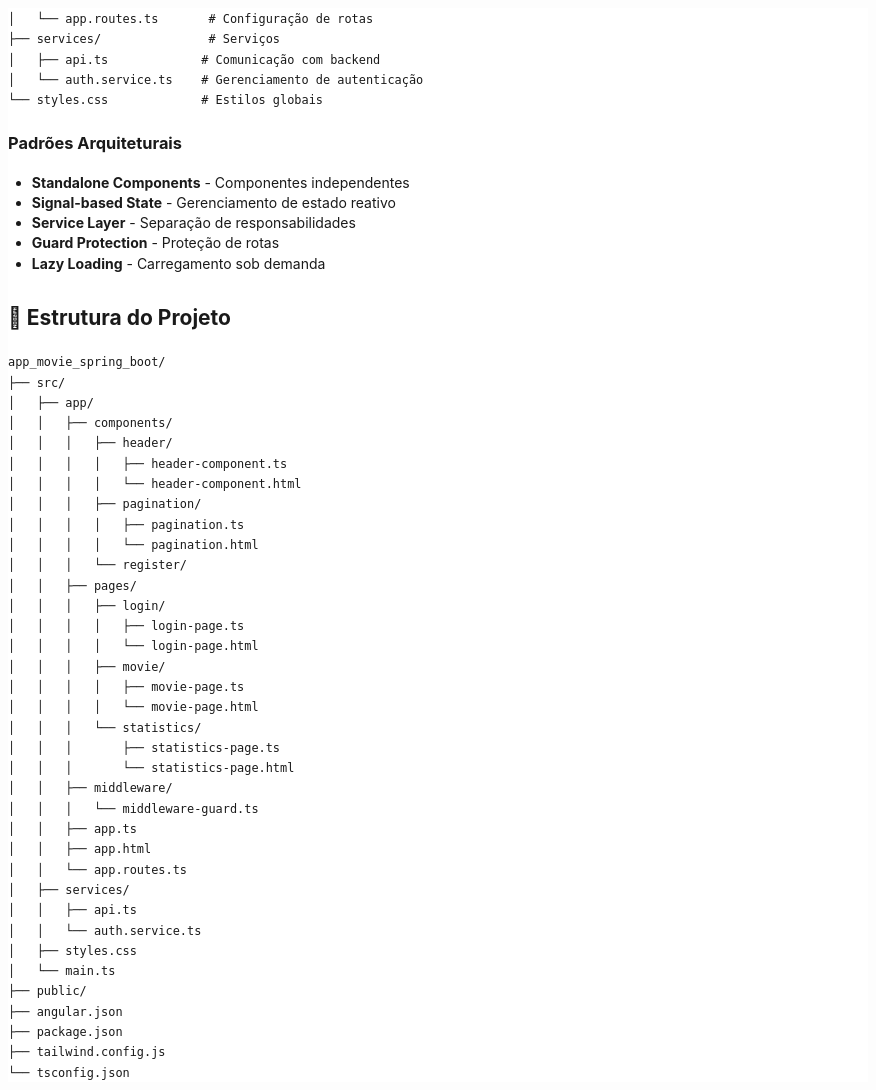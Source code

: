 ```
│   └── app.routes.ts       # Configuração de rotas
├── services/               # Serviços
│   ├── api.ts             # Comunicação com backend
│   └── auth.service.ts    # Gerenciamento de autenticação
└── styles.css             # Estilos globais
```

### Padrões Arquiteturais
- **Standalone Components** - Componentes independentes
- **Signal-based State** - Gerenciamento de estado reativo
- **Service Layer** - Separação de responsabilidades
- **Guard Protection** - Proteção de rotas
- **Lazy Loading** - Carregamento sob demanda

## 📁 Estrutura do Projeto

```
app_movie_spring_boot/
├── src/
│   ├── app/
│   │   ├── components/
│   │   │   ├── header/
│   │   │   │   ├── header-component.ts
│   │   │   │   └── header-component.html
│   │   │   ├── pagination/
│   │   │   │   ├── pagination.ts
│   │   │   │   └── pagination.html
│   │   │   └── register/
│   │   ├── pages/
│   │   │   ├── login/
│   │   │   │   ├── login-page.ts
│   │   │   │   └── login-page.html
│   │   │   ├── movie/
│   │   │   │   ├── movie-page.ts
│   │   │   │   └── movie-page.html
│   │   │   └── statistics/
│   │   │       ├── statistics-page.ts
│   │   │       └── statistics-page.html
│   │   ├── middleware/
│   │   │   └── middleware-guard.ts
│   │   ├── app.ts
│   │   ├── app.html
│   │   └── app.routes.ts
│   ├── services/
│   │   ├── api.ts
│   │   └── auth.service.ts
│   ├── styles.css
│   └── main.ts
├── public/
├── angular.json
├── package.json
├── tailwind.config.js
└── tsconfig.json
```
